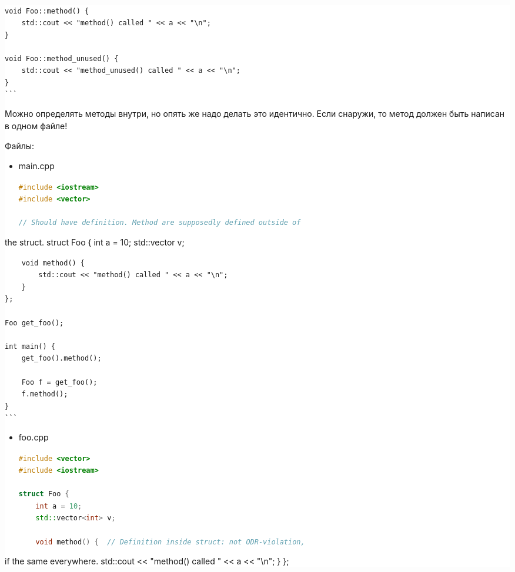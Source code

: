    void Foo::method() {
        std::cout << "method() called " << a << "\n";
    }
    
    void Foo::method_unused() {
        std::cout << "method_unused() called " << a << "\n";
    }
    ```
    

Можно определять методы внутри, но опять же надо делать это идентично. 
Если снаружи, то метод должен быть написан в одном файле!

Файлы:

- main.cpp
    
    ```cpp
    #include <iostream>
    #include <vector>
    
    // Should have definition. Method are supposedly defined outside of 
the struct.
    struct Foo {
        int a = 10;
        std::vector<int> v;
    
        void method() {
            std::cout << "method() called " << a << "\n";
        }
    };
    
    Foo get_foo();
    
    int main() {
        get_foo().method();
    
        Foo f = get_foo();
        f.method();
    }
    ```
    
- foo.cpp
    
    ```cpp
    #include <vector>
    #include <iostream>
    
    struct Foo {
        int a = 10;
        std::vector<int> v;
    
        void method() {  // Definition inside struct: not ODR-violation, 
if the same everywhere.
            std::cout << "method() called " << a << "\n";
        }
    };
    